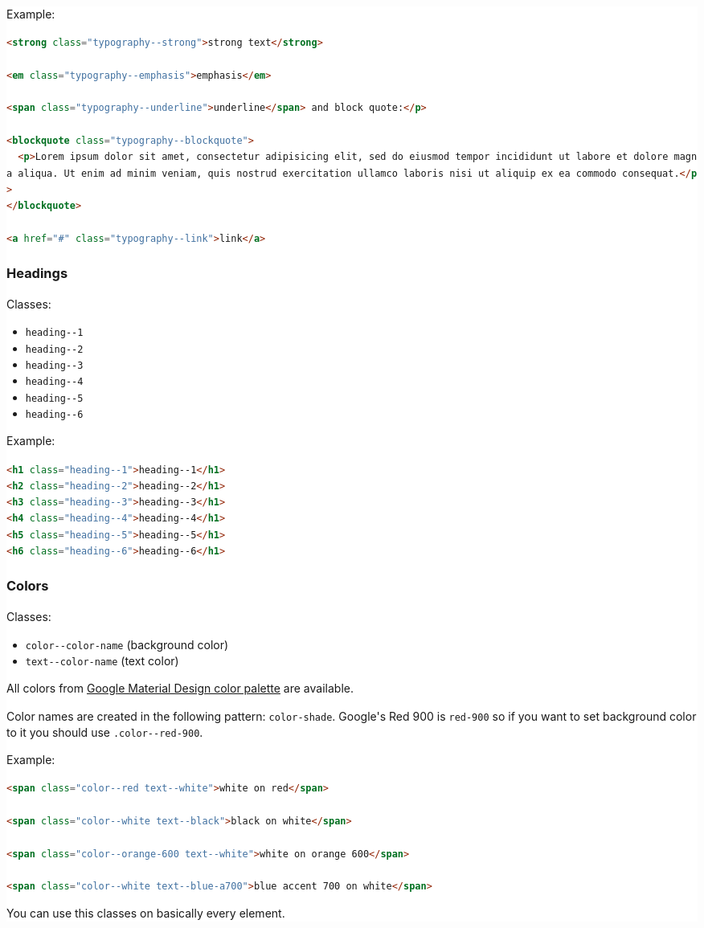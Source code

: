 
Example:
```html
<strong class="typography--strong">strong text</strong>

<em class="typography--emphasis">emphasis</em>

<span class="typography--underline">underline</span> and block quote:</p>

<blockquote class="typography--blockquote">
  <p>Lorem ipsum dolor sit amet, consectetur adipisicing elit, sed do eiusmod tempor incididunt ut labore et dolore magna aliqua. Ut enim ad minim veniam, quis nostrud exercitation ullamco laboris nisi ut aliquip ex ea commodo consequat.</p>
</blockquote>

<a href="#" class="typography--link">link</a>
```

### Headings
Classes:
* `heading--1`
* `heading--2`
* `heading--3`
* `heading--4`
* `heading--5`
* `heading--6`

Example:
```html
<h1 class="heading--1">heading--1</h1>
<h2 class="heading--2">heading--2</h1>
<h3 class="heading--3">heading--3</h1>
<h4 class="heading--4">heading--4</h1>
<h5 class="heading--5">heading--5</h1>
<h6 class="heading--6">heading--6</h1>
```

### Colors
Classes:
* `color--color-name` (background color)
* `text--color-name` (text color)

All colors from [Google Material Design color palette](https://www.google.com/design/spec/style/color.html#color-color-palette) are available.

Color names are created in the following pattern: `color-shade`. Google's Red 900 is `red-900` so if you want to set background color to it you should use `.color--red-900`.

Example:
```html
<span class="color--red text--white">white on red</span>

<span class="color--white text--black">black on white</span>

<span class="color--orange-600 text--white">white on orange 600</span>

<span class="color--white text--blue-a700">blue accent 700 on white</span>
```
You can use this classes on basically every element.
